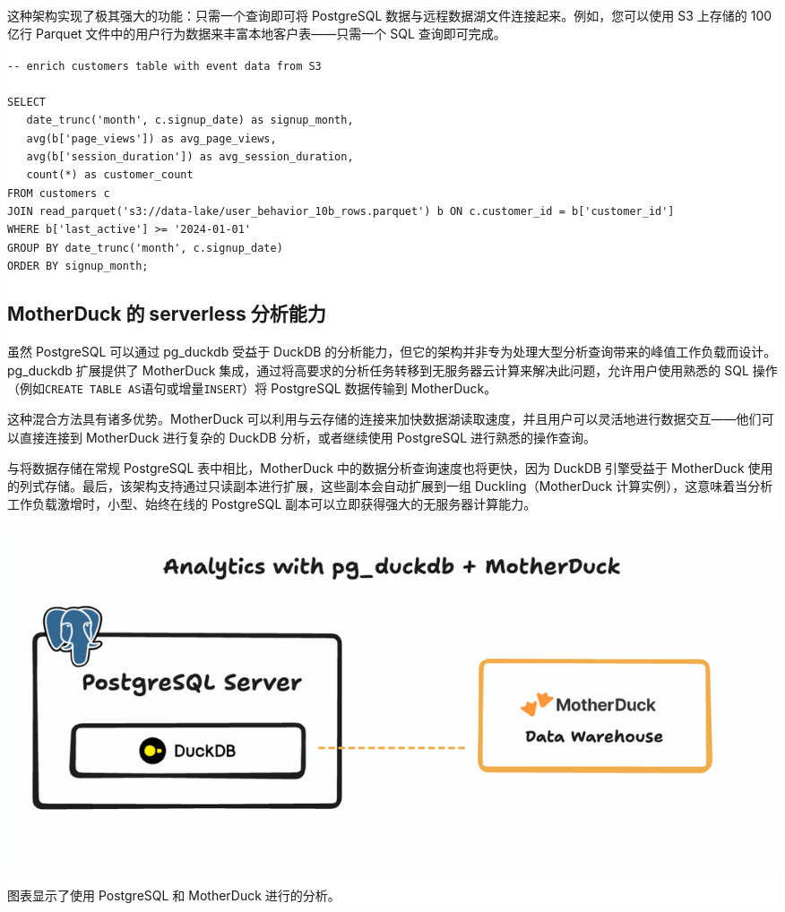 这种架构实现了极其强大的功能：只需一个查询即可将 PostgreSQL 数据与远程数据湖文件连接起来。例如，您可以使用 S3 上存储的 100 亿行 Parquet 文件中的用户行为数据来丰富本地客户表——只需一个 SQL 查询即可完成。  
```  
-- enrich customers table with event data from S3  
  
SELECT   
   date_trunc('month', c.signup_date) as signup_month,  
   avg(b['page_views']) as avg_page_views,  
   avg(b['session_duration']) as avg_session_duration,  
   count(*) as customer_count  
FROM customers c   
JOIN read_parquet('s3://data-lake/user_behavior_10b_rows.parquet') b ON c.customer_id = b['customer_id']  
WHERE b['last_active'] >= '2024-01-01'  
GROUP BY date_trunc('month', c.signup_date)  
ORDER BY signup_month;  
```  
  
## MotherDuck 的 serverless 分析能力  
虽然 PostgreSQL 可以通过 pg_duckdb 受益于 DuckDB 的分析能力，但它的架构并非专为处理大型分析查询带来的峰值工作负载而设计。pg_duckdb 扩展提供了 MotherDuck 集成，通过将高要求的分析任务转移到无服务器云计算来解决此问题，允许用户使用熟悉的 SQL 操作（例如`CREATE TABLE AS`语句或增量`INSERT`）将 PostgreSQL 数据传输到 MotherDuck。  
  
这种混合方法具有诸多优势。MotherDuck 可以利用与云存储的连接来加快数据湖读取速度，并且用户可以灵活地进行数据交互——他们可以直接连接到 MotherDuck 进行复杂的 DuckDB 分析，或者继续使用 PostgreSQL 进行熟悉的操作查询。  
  
与将数据存储在常规 PostgreSQL 表中相比，MotherDuck 中的数据分析查询速度也将更快，因为 DuckDB 引擎受益于 MotherDuck 使用的列式存储。最后，该架构支持通过只读副本进行扩展，这些副本会自动扩展到一组 Duckling（MotherDuck 计算实例），这意味着当分析工作负载激增时，小型、始终在线的 PostgreSQL 副本可以立即获得强大的无服务器计算能力。  
  
![pic](20250912_04_pic_001.png)  
  
图表显示了使用 PostgreSQL 和 MotherDuck 进行的分析。  
  
